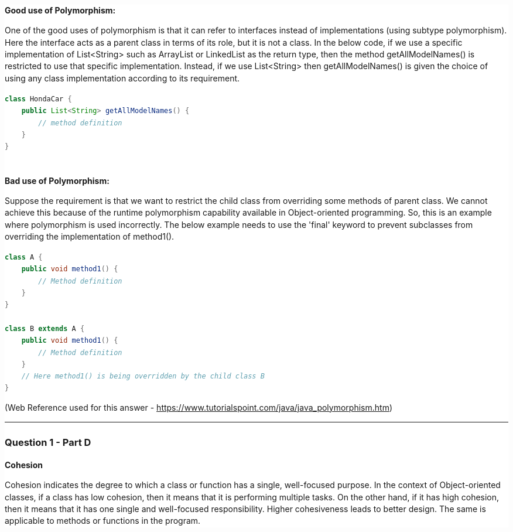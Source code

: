 #

**Good use of Polymorphism:**

One of the good uses of polymorphism is that it can refer to interfaces instead of implementations (using subtype polymorphism). Here the interface acts as a parent class in terms of its role, but it is not a class. In the below code, if we use a specific implementation of List\<String> such as ArrayList or LinkedList as the return type, then the method getAllModelNames() is restricted to use that specific implementation. Instead, if we use List\<String> then getAllModelNames() is given the choice of using any class implementation according to its requirement.

```java
class HondaCar {
    public List<String> getAllModelNames() {
        // method definition
    }
}
```
#

**Bad use of Polymorphism:**

Suppose the requirement is that we want to restrict the child class from overriding some methods of parent class. We cannot achieve this because of the runtime polymorphism capability available in Object-oriented programming. So, this is an example where polymorphism is used incorrectly. The below example needs to use the 'final' keyword to prevent subclasses from overriding the implementation of method1().

```java
class A {
    public void method1() {
        // Method definition
    }
}

class B extends A {
    public void method1() {
        // Method definition
    }
    // Here method1() is being overridden by the child class B
}
```


(Web Reference used for this answer - https://www.tutorialspoint.com/java/java_polymorphism.htm)

---

### Question 1 - Part D

**Cohesion**

Cohesion indicates the degree to which a class or function has a single, well-focused purpose. In the context of Object-oriented classes, if a class has low cohesion, then it means that it is performing multiple tasks. On the other hand, if it has high cohesion, then it means that it has one single and well-focused responsibility. Higher cohesiveness leads to better design. The same is applicable to methods or functions in the program.

